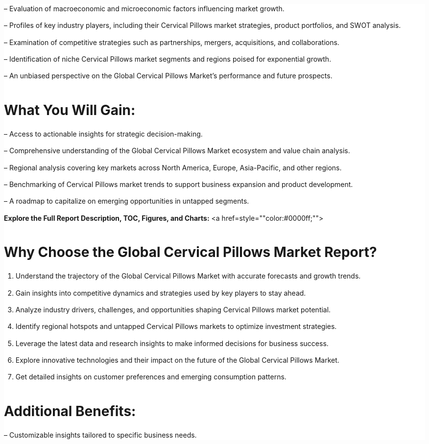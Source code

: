 – Evaluation of macroeconomic and microeconomic factors influencing market growth.

– Profiles of key industry players, including their Cervical Pillows market strategies, product portfolios, and SWOT analysis.

– Examination of competitive strategies such as partnerships, mergers, acquisitions, and collaborations.

– Identification of niche Cervical Pillows market segments and regions poised for exponential growth.

– An unbiased perspective on the Global Cervical Pillows Market’s performance and future prospects.

# <strong>What You Will Gain:</strong>

– Access to actionable insights for strategic decision-making.

– Comprehensive understanding of the Global Cervical Pillows Market ecosystem and value chain analysis.

– Regional analysis covering key markets across North America, Europe, Asia-Pacific, and other regions.

– Benchmarking of Cervical Pillows market trends to support business expansion and product development.

– A roadmap to capitalize on emerging opportunities in untapped segments.

<strong>Explore the Full Report Description, TOC, Figures, and Charts:</strong>
<a href=style=""color:#0000ff;""></a>

# <strong>Why Choose the Global Cervical Pillows Market Report?</strong>

1. Understand the trajectory of the Global Cervical Pillows Market with accurate forecasts and growth trends.

2. Gain insights into competitive dynamics and strategies used by key players to stay ahead.

3. Analyze industry drivers, challenges, and opportunities shaping Cervical Pillows market potential.

4. Identify regional hotspots and untapped Cervical Pillows markets to optimize investment strategies.

5. Leverage the latest data and research insights to make informed decisions for business success.

6. Explore innovative technologies and their impact on the future of the Global Cervical Pillows Market.

7. Get detailed insights on customer preferences and emerging consumption patterns.

# <strong>Additional Benefits:</strong>

– Customizable insights tailored to specific business needs.
